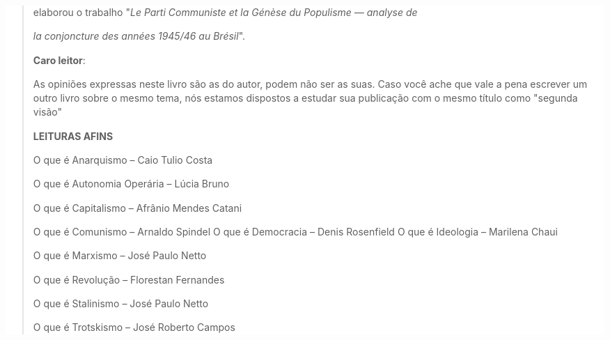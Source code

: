 > elaborou o trabalho "*Le Parti Communiste et la Génèse du Populisme —
> analyse de*
>
> *la conjoncture des années 1945/46 au Brésil*".
>
> **Caro leitor**:
>
> As opiniões expressas neste livro são as do autor, podem não ser as
> suas. Caso você ache que vale a pena escrever um outro livro sobre o
> mesmo tema, nós estamos dispostos a estudar sua publicação com o mesmo
> título como "segunda visão"
>
> **LEITURAS AFINS**
>
> O que é Anarquismo – Caio Tulio Costa
>
> O que é Autonomia Operária – Lúcia Bruno
>
> O que é Capitalismo – Afrânio Mendes Catani
>
> O que é Comunismo – Arnaldo Spindel O que é Democracia – Denis
> Rosenfield O que é Ideologia – Marilena Chaui
>
> O que é Marxismo – José Paulo Netto
>
> O que é Revolução – Florestan Fernandes
>
> O que é Stalinismo – José Paulo Netto
>
> O que é Trotskismo – José Roberto Campos
